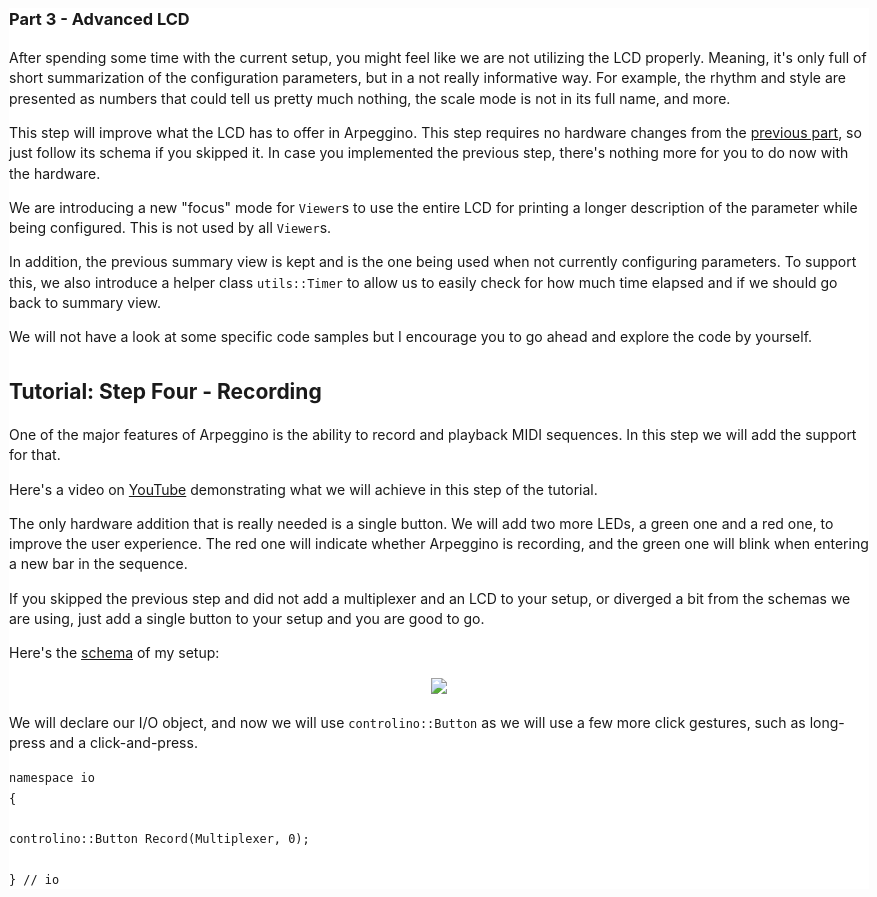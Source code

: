 ### Part 3 - Advanced LCD

After spending some time with the current setup, you might feel like we are not utilizing the LCD properly.
Meaning, it's only full of short summarization of the configuration parameters, but in a not really informative way.
For example, the rhythm and style are presented as numbers that could tell us pretty much nothing, the scale mode is not in its full name, and more.

This step will improve what the LCD has to offer in Arpeggino.
This step requires no hardware changes from the [previous part](#part-2---basic-lcd), so just follow its schema if you skipped it.
In case you implemented the previous step, there's nothing more for you to do now with the hardware.

We are introducing a new "focus" mode for `Viewer`s to use the entire LCD for printing a longer description of the parameter while being configured.
This is not used by all `Viewer`s.

In addition, the previous summary view is kept and is the one being used when not currently configuring parameters.
To support this, we also introduce a helper class `utils::Timer` to allow us to easily check for how much time elapsed and if we should go back to summary view.

We will not have a look at some specific code samples but I encourage you to go ahead and explore the code by yourself.

## Tutorial: Step Four - Recording

One of the major features of Arpeggino is the ability to record and playback MIDI sequences.
In this step we will add the support for that.

Here's a video on [YouTube](https://youtu.be/THWG4ku-cRw) demonstrating what we will achieve in this step of the tutorial.

The only hardware addition that is really needed is a single button.
We will add two more LEDs, a green one and a red one, to improve the user experience.
The red one will indicate whether Arpeggino is recording, and the green one will blink when entering a new bar in the sequence.

If you skipped the previous step and did not add a multiplexer and an LCD to your setup, or diverged a bit from the schemas we are using, just add a single button to your setup and you are good to go.

Here's the [schema](tutorial/4__recording/4__recording.fzz) of my setup:

<div align="center">
    <img src="tutorial/4__recording/4__recording.png" width="60%">
</div>

We will declare our I/O object, and now we will use `controlino::Button` as we will use a few more click gestures, such as long-press and a click-and-press.

```
namespace io
{

controlino::Button Record(Multiplexer, 0);

} // io
```
